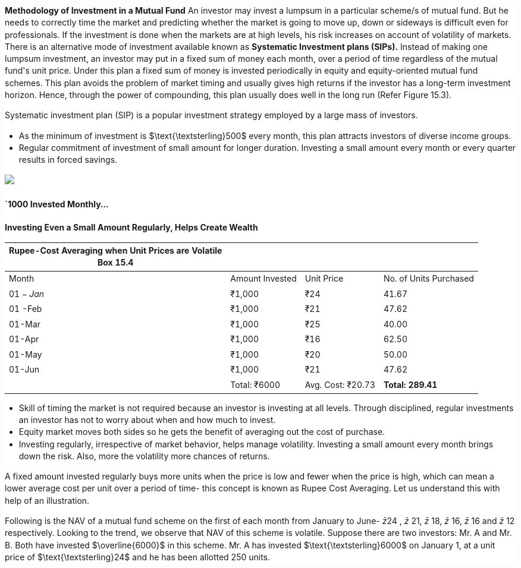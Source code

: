 **Methodology of Investment in a Mutual Fund** An investor may invest a lumpsum in a particular scheme/s of mutual fund. But he needs to correctly time the market and predicting whether the market is going to move up, down or sideways is difficult even for professionals. If the investment is done when the markets are at high levels, his risk increases on account of volatility of markets. There is an alternative mode of investment available known as **Systematic Investment plans (SIPs).** Instead of making one lumpsum investment, an investor may put in a fixed sum of money each month, over a period of time regardless of the mutual fund's unit price. Under this plan a fixed sum of money is invested periodically in equity and equity-oriented mutual fund schemes. This plan avoids the problem of market timing and usually gives high returns if the investor has a long-term investment horizon. Hence, through the power of compounding, this plan usually does well in the long run (Refer Figure 15.3).

Systematic investment plan (SIP) is a popular investment strategy employed by a large mass of investors.

- As the minimum of investment is  $\text{\textsterling}500$  every month, this plan attracts investors of diverse income groups.
- Regular commitment of investment of small amount for longer duration. Investing a small amount every month or every quarter results in forced savings.

![](2__page_27_Figure_7.jpeg)

#### `**1000 Invested Monthly…**

**Investing Even a Small Amount Regularly, Helps Create Wealth**

| Rupee-Cost Averaging when Unit Prices are Volatile<br><b>Box 15.4</b> |                 |                   |                        |
|-----------------------------------------------------------------------|-----------------|-------------------|------------------------|
| Month                                                                 | Amount Invested | Unit Price        | No. of Units Purchased |
| $01 - Jan$                                                            | ₹1,000          | ₹24               | 41.67                  |
| $01$ -Feb                                                             | ₹1,000          | ₹21               | 47.62                  |
| 01-Mar                                                                | ₹1,000          | ₹25               | 40.00                  |
| 01-Apr                                                                | ₹1,000          | ₹16               | 62.50                  |
| 01-May                                                                | ₹1,000          | ₹20               | 50.00                  |
| 01-Jun                                                                | ₹1,000          | ₹21               | 47.62                  |
|                                                                       | Total: ₹6000    | Avg. Cost: ₹20.73 | <b>Total: 289.41</b>   |

- Skill of timing the market is not required because an investor is investing at all levels. Through disciplined, regular investments an investor has not to worry about when and how much to invest.
- Equity market moves both sides so he gets the benefit of averaging out the cost of purchase.
- Investing regularly, irrespective of market behavior, helps manage volatility. Investing a small amount every month brings down the risk. Also, more the volatility more chances of returns.

A fixed amount invested regularly buys more units when the price is low and fewer when the price is high, which can mean a lower average cost per unit over a period of time- this concept is known as Rupee Cost Averaging. Let us understand this with help of an illustration.

Following is the NAV of a mutual fund scheme on the first of each month from January to June- $\bar{z}24$ ,  $\bar{z}$ 21,  $\bar{z}$ 18,  $\bar{z}$ 16,  $\bar{z}$ 16 and  $\bar{z}$ 12 respectively. Looking to the trend, we observe that NAV of this scheme is volatile. Suppose there are two investors: Mr. A and Mr. B. Both have invested  $\overline{6000}$  in this scheme. Mr. A has invested  $\text{\textsterling}6000$  on January 1, at a unit price of  $\text{\textsterling}24$  and he has been allotted 250 units.
